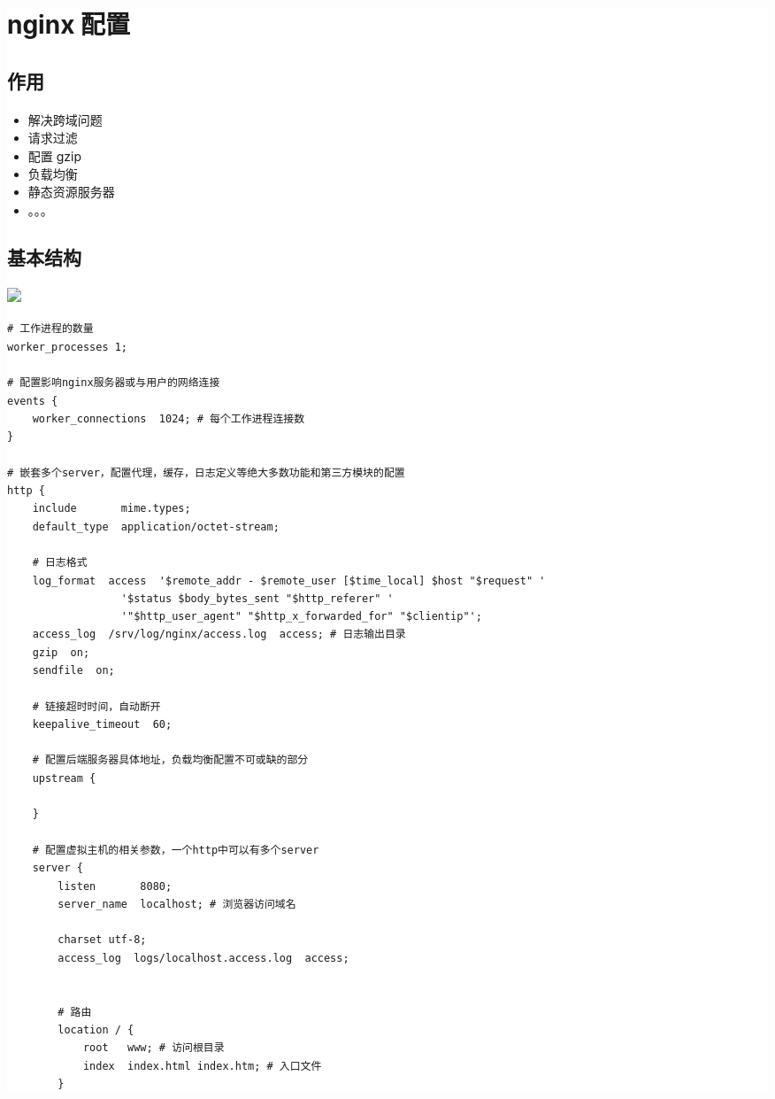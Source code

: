 # nginx 配置

## 作用 ##

- 解决跨域问题
- 请求过滤
- 配置 gzip
- 负载均衡
- 静态资源服务器
- 。。。



## 基本结构

![](https://file.wangsijie.top/share/nginx/20190312111900.png)



```
# 工作进程的数量
worker_processes 1;

# 配置影响nginx服务器或与用户的网络连接
events {
    worker_connections  1024; # 每个工作进程连接数
}

# 嵌套多个server，配置代理，缓存，日志定义等绝大多数功能和第三方模块的配置
http {
    include       mime.types;
    default_type  application/octet-stream;

    # 日志格式
    log_format  access  '$remote_addr - $remote_user [$time_local] $host "$request" '
                  '$status $body_bytes_sent "$http_referer" '
                  '"$http_user_agent" "$http_x_forwarded_for" "$clientip"';
    access_log  /srv/log/nginx/access.log  access; # 日志输出目录
    gzip  on;
    sendfile  on;

    # 链接超时时间，自动断开
    keepalive_timeout  60;
	
	# 配置后端服务器具体地址，负载均衡配置不可或缺的部分
    upstream {
        
    }
    
    # 配置虚拟主机的相关参数，一个http中可以有多个server
    server {
        listen       8080;
        server_name  localhost; # 浏览器访问域名

        charset utf-8;
        access_log  logs/localhost.access.log  access;

        
        # 路由
        location / {
            root   www; # 访问根目录
            index  index.html index.htm; # 入口文件
        }
```